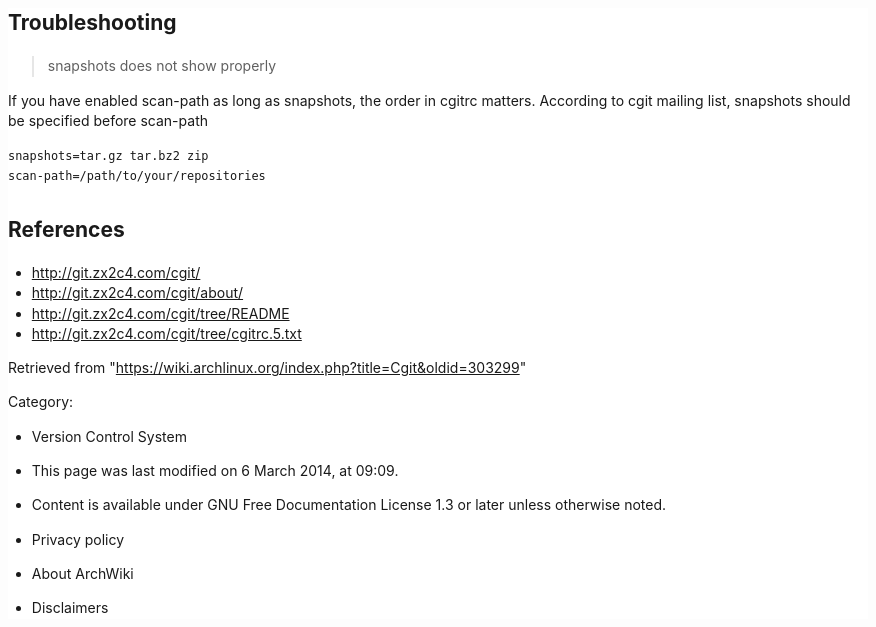 Troubleshooting
---------------

> snapshots does not show properly

If you have enabled scan-path as long as snapshots, the order in cgitrc
matters. According to cgit mailing list, snapshots should be specified
before scan-path

    snapshots=tar.gz tar.bz2 zip
    scan-path=/path/to/your/repositories

References
----------

-   http://git.zx2c4.com/cgit/
-   http://git.zx2c4.com/cgit/about/
-   http://git.zx2c4.com/cgit/tree/README
-   http://git.zx2c4.com/cgit/tree/cgitrc.5.txt

Retrieved from
"https://wiki.archlinux.org/index.php?title=Cgit&oldid=303299"

Category:

-   Version Control System

-   This page was last modified on 6 March 2014, at 09:09.
-   Content is available under GNU Free Documentation License 1.3 or
    later unless otherwise noted.
-   Privacy policy
-   About ArchWiki
-   Disclaimers
